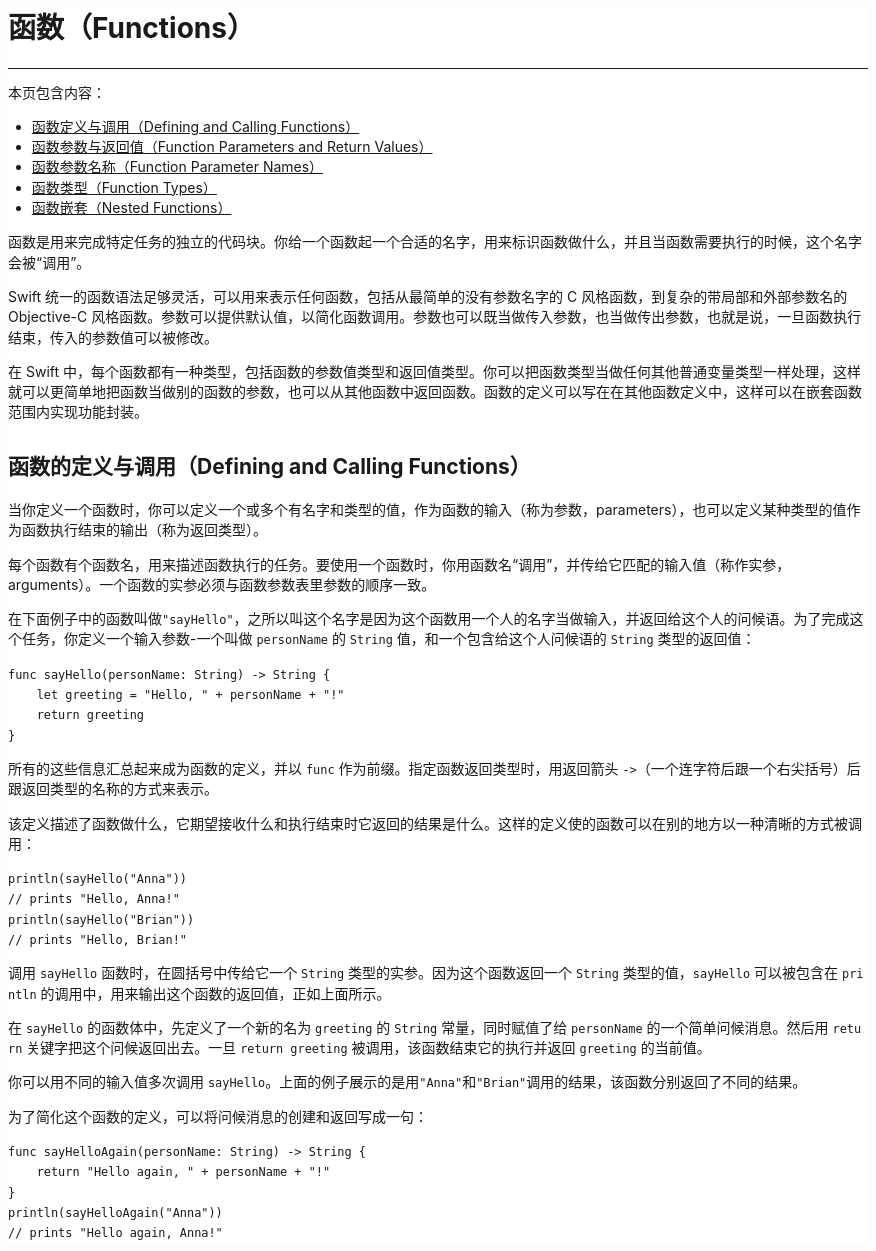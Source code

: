 # 函数（Functions）
-----------------

本页包含内容：

- [函数定义与调用（Defining and Calling Functions）](#Defining_and_Calling_Functions)
- [函数参数与返回值（Function Parameters and Return Values）](#Function_Parameters_and_Return_Values)
- [函数参数名称（Function Parameter Names）](#Function_Parameter_Names)
- [函数类型（Function Types）](#Function_Types)
- [函数嵌套（Nested Functions）](#Nested_Functions)

函数是用来完成特定任务的独立的代码块。你给一个函数起一个合适的名字，用来标识函数做什么，并且当函数需要执行的时候，这个名字会被“调用”。

Swift 统一的函数语法足够灵活，可以用来表示任何函数，包括从最简单的没有参数名字的 C 风格函数，到复杂的带局部和外部参数名的 Objective-C 风格函数。参数可以提供默认值，以简化函数调用。参数也可以既当做传入参数，也当做传出参数，也就是说，一旦函数执行结束，传入的参数值可以被修改。

在 Swift 中，每个函数都有一种类型，包括函数的参数值类型和返回值类型。你可以把函数类型当做任何其他普通变量类型一样处理，这样就可以更简单地把函数当做别的函数的参数，也可以从其他函数中返回函数。函数的定义可以写在在其他函数定义中，这样可以在嵌套函数范围内实现功能封装。

<a name="Defining_and_Calling_Functions"></a>
## 函数的定义与调用（Defining and Calling Functions）

当你定义一个函数时，你可以定义一个或多个有名字和类型的值，作为函数的输入（称为参数，parameters），也可以定义某种类型的值作为函数执行结束的输出（称为返回类型）。

每个函数有个函数名，用来描述函数执行的任务。要使用一个函数时，你用函数名“调用”，并传给它匹配的输入值（称作实参，arguments）。一个函数的实参必须与函数参数表里参数的顺序一致。

在下面例子中的函数叫做`"sayHello"`，之所以叫这个名字是因为这个函数用一个人的名字当做输入，并返回给这个人的问候语。为了完成这个任务，你定义一个输入参数-一个叫做 `personName` 的 `String` 值，和一个包含给这个人问候语的 `String` 类型的返回值：

    func sayHello(personName: String) -> String {
        let greeting = "Hello, " + personName + "!"
        return greeting
    }

所有的这些信息汇总起来成为函数的定义，并以 `func` 作为前缀。指定函数返回类型时，用返回箭头 `->`（一个连字符后跟一个右尖括号）后跟返回类型的名称的方式来表示。

该定义描述了函数做什么，它期望接收什么和执行结束时它返回的结果是什么。这样的定义使的函数可以在别的地方以一种清晰的方式被调用：

    println(sayHello("Anna"))
    // prints "Hello, Anna!"
    println(sayHello("Brian"))
    // prints "Hello, Brian!"

调用 `sayHello` 函数时，在圆括号中传给它一个 `String` 类型的实参。因为这个函数返回一个 `String` 类型的值，`sayHello` 可以被包含在 `println` 的调用中，用来输出这个函数的返回值，正如上面所示。

在 `sayHello` 的函数体中，先定义了一个新的名为 `greeting` 的 `String` 常量，同时赋值了给 `personName` 的一个简单问候消息。然后用 `return` 关键字把这个问候返回出去。一旦 `return greeting` 被调用，该函数结束它的执行并返回 `greeting` 的当前值。

你可以用不同的输入值多次调用 `sayHello`。上面的例子展示的是用`"Anna"`和`"Brian"`调用的结果，该函数分别返回了不同的结果。

为了简化这个函数的定义，可以将问候消息的创建和返回写成一句：

    func sayHelloAgain(personName: String) -> String {
        return "Hello again, " + personName + "!"
    }
    println(sayHelloAgain("Anna"))
    // prints "Hello again, Anna!"
